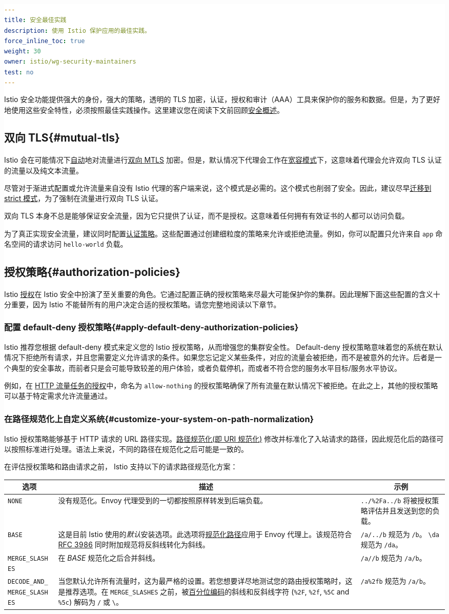 ```yaml
---
title: 安全最佳实践
description: 使用 Istio 保护应用的最佳实践。
force_inline_toc: true
weight: 30
owner: istio/wg-security-maintainers
test: no
---
```


Istio 安全功能提供强大的身份，强大的策略，透明的 TLS 加密，认证，授权和审计（AAA）工具来保护你的服务和数据。但是，为了更好地使用这些安全特性，必须按照最佳实践操作。这里建议您在阅读下文前回顾[安全概述](/zh/docs/concepts/security/)。

## 双向 TLS{#mutual-tls}

Istio 会在可能情况下[自动](/zh/docs/ops/configuration/traffic-management/tls-configuration/#auto-mtls)地对流量进行[双向 MTLS](/zh/docs/concepts/security/#mutual-tls-authentication) 加密。但是，默认情况下代理会工作在[宽容模式](/zh/docs/concepts/security/#permissive-mode)下，这意味着代理会允许双向 TLS 认证的流量以及纯文本流量。

尽管对于渐进式配置或允许流量来自没有 Istio 代理的客户端来说，这个模式是必需的。这个模式也削弱了安全。因此，建议尽早[迁移到 strict 模式](/zh/docs/tasks/security/authentication/mtls-migration/)，为了强制在流量进行双向 TLS 认证。

双向 TLS 本身不总是能够保证安全流量，因为它只提供了认证，而不是授权。这意味着任何拥有有效证书的人都可以访问负载。

为了真正实现安全流量，建议同时配置[认证策略](/zh/docs/tasks/security/authorization/)。这些配置通过创建细粒度的策略来允许或拒绝流量。例如，你可以配置只允许来自 `app` 命名空间的请求访问 `hello-world` 负载。

## 授权策略{#authorization-policies}

Istio [授权](/zh/docs/concepts/security/#authorization)在 Istio 安全中扮演了至关重要的角色。它通过配置正确的授权策略来尽最大可能保护你的集群。因此理解下面这些配置的含义十分重要，因为 Istio 不能替所有的用户决定合适的授权策略。请您完整地阅读以下章节。

### 配置 default-deny 授权策略{#apply-default-deny-authorization-policies}

Istio 推荐您根据 default-deny 模式来定义您的 Istio 授权策略，从而增强您的集群安全性。 Default-deny 授权策略意味着您的系统在默认情况下拒绝所有请求，并且您需要定义允许请求的条件。如果您忘记定义某些条件，对应的流量会被拒绝，而不是被意外的允许。后者是一个典型的安全事故，而前者只是会可能导致较差的用户体验，或者负载停机，而或者不符合您的服务水平目标/服务水平协议。

例如，在 [HTTP 流量任务的授权](/zh/docs/tasks/security/authorization/authz-http/)中，命名为 `allow-nothing` 的授权策略确保了所有流量在默认情况下被拒绝。在此之上，其他的授权策略可以基于特定需求允许流量通过。

### 在路径规范化上自定义系统{#customize-your-system-on-path-normalization}

Istio 授权策略能够基于 HTTP 请求的 URL 路径实现。[路径规范化(即 URI 规范化)](https://en.wikipedia.org/wiki/URI_normalization) 修改并标准化了入站请求的路径，因此规范化后的路径可以按照标准进行处理。语法上来说，不同的路径在规范化之后可能是一致的。

在评估授权策略和路由请求之前， Istio 支持以下的请求路径规范化方案：

| 选项 | 描述 | 示例 |
| --- | --- | --- |
| `NONE` | 没有规范化。Envoy 代理受到的一切都按照原样转发到后端负载。 | `../%2Fa../b` 将被授权策略评估并且发送到您的负载。 |
| `BASE` | 这是目前 Istio 使用的*默认*安装选项。此选项将[规范化路径](https://www.envoyproxy.io/docs/envoy/latest/api-v3/extensions/filters/network/http_connection_manager/v3/http_connection_manager.proto#envoy-v3-api-field-extensions-filters-network-http-connection-manager-v3-httpconnectionmanager-normalize-path)应用于 Envoy 代理上。该规范符合 [RFC 3986](https://tools.ietf.org/html/rfc3986) 同时附加规范将反斜线转化为斜线。 | `/a/../b` 规范为 `/b`。 `\da` 规范为 `/da`。 |
| `MERGE_SLASHES` | 在 _BASE_ 规范化之后合并斜线。 | `/a//b` 规范为 `/a/b`。 |
| `DECODE_AND_MERGE_SLASHES` | 当您默认允许所有流量时，这为最严格的设置。若您想要详尽地测试您的路由授权策略时，这是推荐选项。在 `MERGE_SLASHES` 之前，被[百分位编码](https://tools.ietf.org/html/rfc3986#section-2.1)的斜线和反斜线字符 (`%2F`, `%2f`, `%5C` and `%5c`) 解码为 `/` 或 `\`。 | `/a%2fb` 规范为 `/a/b`。 |
